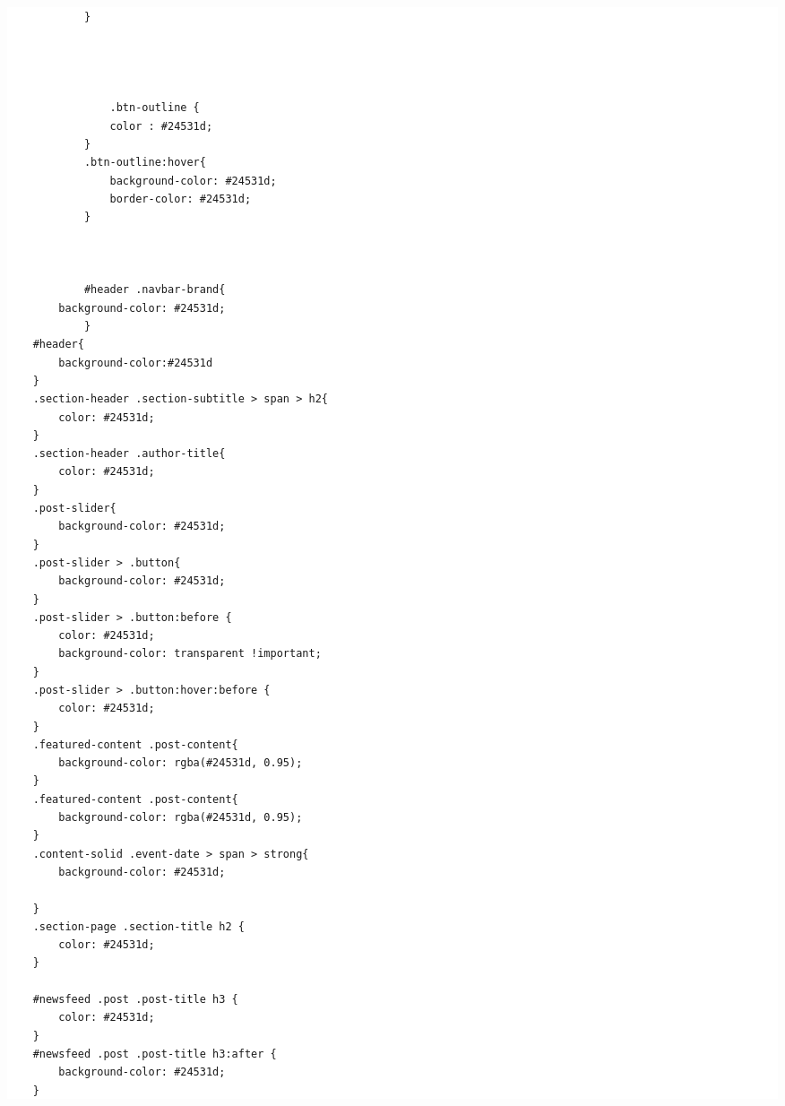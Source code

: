                 }



	
	                .btn-outline {
                    color : #24531d;
                }
                .btn-outline:hover{
                    background-color: #24531d;
                    border-color: #24531d;
                }
             
                
                
                #header .navbar-brand{
			background-color: #24531d;
                }
		#header{
			background-color:#24531d
		}
		.section-header .section-subtitle > span > h2{
			color: #24531d;
		}
		.section-header .author-title{
			color: #24531d;
		}
		.post-slider{
			background-color: #24531d;
		}
		.post-slider > .button{
			background-color: #24531d;
		}
		.post-slider > .button:before {
			color: #24531d;
			background-color: transparent !important;
		}
		.post-slider > .button:hover:before {
			color: #24531d;
		}
		.featured-content .post-content{
			background-color: rgba(#24531d, 0.95);
		}
		.featured-content .post-content{
			background-color: rgba(#24531d, 0.95);
		}
		.content-solid .event-date > span > strong{
			background-color: #24531d;

		}
		.section-page .section-title h2 {
			color: #24531d;
		}

		#newsfeed .post .post-title h3 {
			color: #24531d;
		}
		#newsfeed .post .post-title h3:after {
			background-color: #24531d;
		}
